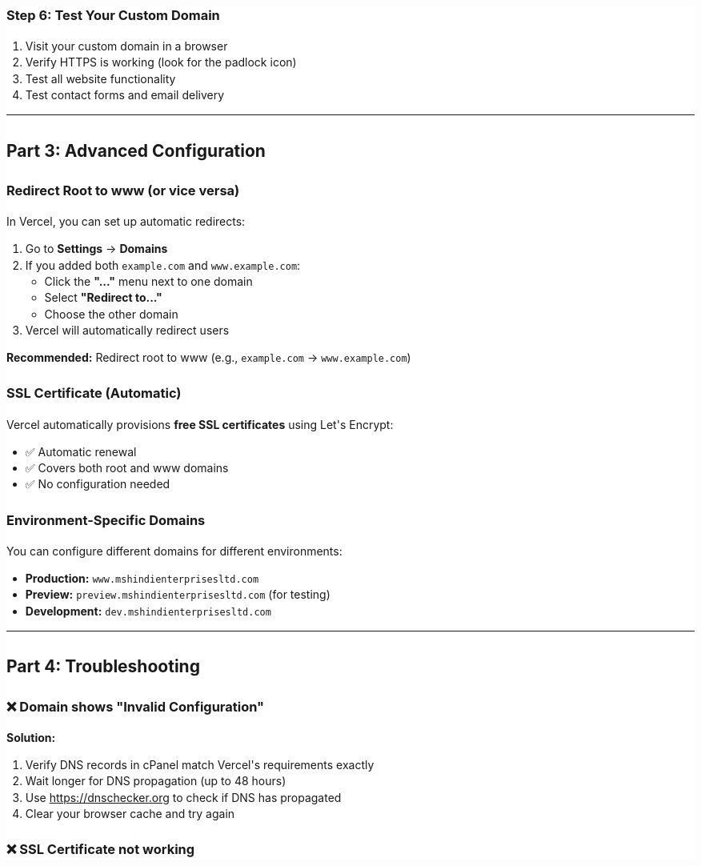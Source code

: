 ### Step 6: Test Your Custom Domain

1. Visit your custom domain in a browser
2. Verify HTTPS is working (look for the padlock icon)
3. Test all website functionality
4. Test contact forms and email delivery

---

## Part 3: Advanced Configuration

### Redirect Root to www (or vice versa)

In Vercel, you can set up automatic redirects:

1. Go to **Settings** → **Domains**
2. If you added both `example.com` and `www.example.com`:
   - Click the **"..."** menu next to one domain
   - Select **"Redirect to..."**
   - Choose the other domain
3. Vercel will automatically redirect users

**Recommended:** Redirect root to www (e.g., `example.com` → `www.example.com`)

### SSL Certificate (Automatic)

Vercel automatically provisions **free SSL certificates** using Let's Encrypt:
- ✅ Automatic renewal
- ✅ Covers both root and www domains
- ✅ No configuration needed

### Environment-Specific Domains

You can configure different domains for different environments:
- **Production:** `www.mshindienterprisesltd.com`
- **Preview:** `preview.mshindienterprisesltd.com` (for testing)
- **Development:** `dev.mshindienterprisesltd.com`

---

## Part 4: Troubleshooting

### ❌ Domain shows "Invalid Configuration"

**Solution:**
1. Verify DNS records in cPanel match Vercel's requirements exactly
2. Wait longer for DNS propagation (up to 48 hours)
3. Use https://dnschecker.org to check if DNS has propagated
4. Clear your browser cache and try again

### ❌ SSL Certificate not working
